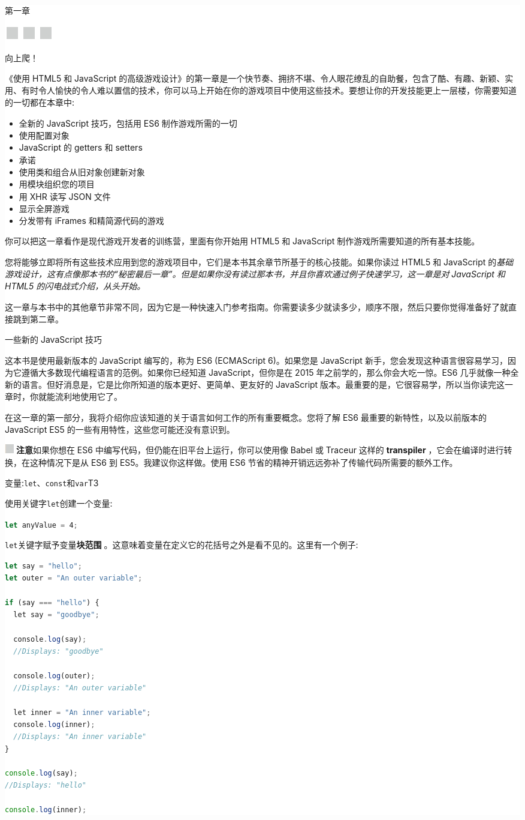 第一章

![image](img/image00501.jpeg)

向上爬！

《使用 HTML5 和 JavaScript 的高级游戏设计》的第一章是一个快节奏、拥挤不堪、令人眼花缭乱的自助餐，包含了酷、有趣、新颖、实用、有时令人愉快的令人难以置信的技术，你可以马上开始在你的游戏项目中使用这些技术。要想让你的开发技能更上一层楼，你需要知道的一切都在本章中:

*   全新的 JavaScript 技巧，包括用 ES6 制作游戏所需的一切
*   使用配置对象
*   JavaScript 的 getters 和 setters
*   承诺
*   使用类和组合从旧对象创建新对象
*   用模块组织您的项目
*   用 XHR 读写 JSON 文件
*   显示全屏游戏
*   分发带有 iFrames 和精简源代码的游戏

你可以把这一章看作是现代游戏开发者的训练营，里面有你开始用 HTML5 和 JavaScript 制作游戏所需要知道的所有基本技能。

您将能够立即将所有这些技术应用到您的游戏项目中，它们是本书其余章节所基于的核心技能。如果你读过 HTML5 和 JavaScript 的*基础游戏设计，这有点像那本书的“秘密最后一章”。但是如果你没有读过那本书，并且你喜欢通过例子快速学习，这一章是对 JavaScript 和 HTML5 的闪电战式介绍，从头开始。*

这一章与本书中的其他章节非常不同，因为它是一种快速入门参考指南。你需要读多少就读多少，顺序不限，然后只要你觉得准备好了就直接跳到第二章。

一些新的 JavaScript 技巧

这本书是使用最新版本的 JavaScript 编写的，称为 ES6 (ECMAScript 6)。如果您是 JavaScript 新手，您会发现这种语言很容易学习，因为它遵循大多数现代编程语言的范例。如果你已经知道 JavaScript，但你是在 2015 年之前学的，那么你会大吃一惊。ES6 几乎就像一种全新的语言。但好消息是，它是比你所知道的版本更好、更简单、更友好的 JavaScript 版本。最重要的是，它很容易学，所以当你读完这一章时，你就能流利地使用它了。

在这一章的第一部分，我将介绍你应该知道的关于语言如何工作的所有重要概念。您将了解 ES6 最重要的新特性，以及以前版本的 JavaScript ES5 的一些有用特性，这些您可能还没有意识到。

![Image](img/image00500.jpeg) **注意**如果你想在 ES6 中编写代码，但仍能在旧平台上运行，你可以使用像 Babel 或 Traceur 这样的 **transpiler** ，它会在编译时进行转换，在这种情况下是从 ES6 到 ES5。我建议你这样做。使用 ES6 节省的精神开销远远弥补了传输代码所需要的额外工作。

变量:`let`、`const`和`var`T3

使用关键字`let`创建一个变量:

```js
let anyValue = 4;
```

`let`关键字赋予变量**块范围** 。这意味着变量在定义它的花括号之外是看不见的。这里有一个例子:

```js
let say = "hello";
let outer = "An outer variable";

if (say === "hello") {
  let say = "goodbye";

  console.log(say);
  //Displays: "goodbye"

  console.log(outer);
  //Displays: "An outer variable"

  let inner = "An inner variable";
  console.log(inner);
  //Displays: "An inner variable"
}

console.log(say);
//Displays: "hello"

console.log(inner);
```